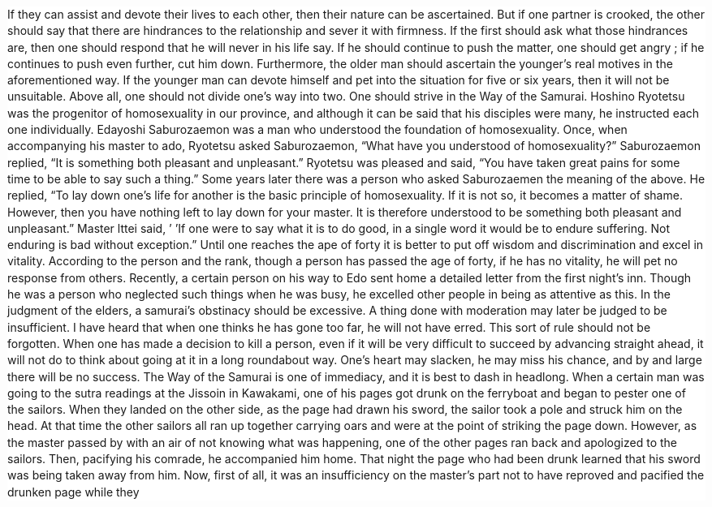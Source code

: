 If they can assist and devote their lives to each other, then
their nature can be ascertained. But if one partner is crooked,
the other should say that there are hindrances to the relationship
and sever it with firmness. If the first should ask what those
hindrances are, then one should respond that he will never in
his life say. If he should continue to push the matter, one should
get angry ; if he continues to push even further, cut him down.
Furthermore, the older man should ascertain the younger’s
real motives in the aforementioned way. If the younger man can
devote himself and pet into the situation for five or six years,
then it will not be unsuitable.
Above all, one should not divide one’s way into two. One
should strive in the Way of the Samurai.
Hoshino Ryotetsu was the progenitor of homosexuality in
our province, and although it can be said that his disciples were
many, he instructed each one individually. Edayoshi Saburozaemon was a man who understood the foundation of homosexuality. Once, when accompanying his master to ado, Ryotetsu
asked Saburozaemon, “What have you understood of homosexuality?”
Saburozaemon replied, “It is something both pleasant and
unpleasant.”
Ryotetsu was pleased and said, “You have taken great pains
for some time to be able to say such a thing.”
Some years later there was a person who asked Saburozaemen the meaning of the above. He replied, “To lay down one’s
life for another is the basic principle of homosexuality. If it
is not so, it becomes a matter of shame. However, then you
have nothing left to lay down for your master. It is therefore
understood to be something both pleasant and unpleasant.”
Master lttei said, ’ ’If one were to say what it is to do good,
in a single word it would be to endure suffering. Not enduring
is bad without exception.”
Until one reaches the ape of forty it is better to put off
wisdom and discrimination and excel in vitality. According to
the person and the rank, though a person has passed the age of
forty, if he has no vitality, he will pet no response from others.
Recently, a certain person on his way to Edo sent home a
detailed letter from the first night’s inn. Though he was a person
who neglected such things when he was busy, he excelled other
people in being as attentive as this.
In the judgment of the elders, a samurai’s obstinacy should
be excessive. A thing done with moderation may later be judged
to be insufficient. I have heard that when one thinks he has gone
too far, he will not have erred. This sort of rule should not be
forgotten.
When one has made a decision to kill a person, even if it
will be very difficult to succeed by advancing straight ahead,
it will not do to think about going at it in a long roundabout
way. One’s heart may slacken, he may miss his chance, and by
and large there will be no success. The Way of the Samurai is
one of immediacy, and it is best to dash in headlong. When
a certain man was going to the sutra readings at the Jissoin
in Kawakami, one of his pages got drunk on the ferryboat and
began to pester one of the sailors. When they landed on the
other side, as the page had drawn his sword, the sailor took
a pole and struck him on the head. At that time the other
sailors all ran up together carrying oars and were at the point
of striking the page down. However, as the master passed by
with an air of not knowing what was happening, one of the other
pages ran back and apologized to the sailors. Then, pacifying
his comrade, he accompanied him home. That night the page
who had been drunk learned that his sword was being taken
away from him.
Now, first of all, it was an insufficiency on the master’s part
not to have reproved and pacified the drunken page while they